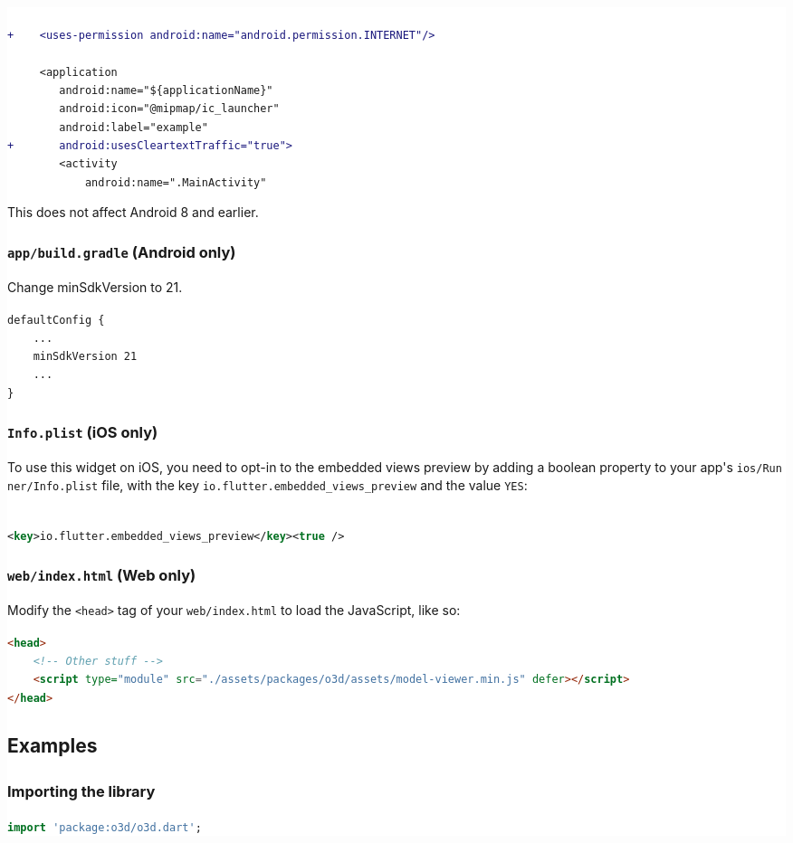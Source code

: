 ```diff

+    <uses-permission android:name="android.permission.INTERNET"/>

     <application
        android:name="${applicationName}"
        android:icon="@mipmap/ic_launcher"
        android:label="example"
+       android:usesCleartextTraffic="true">
        <activity
            android:name=".MainActivity"
```

This does not affect Android 8 and earlier.

### `app/build.gradle` (Android only)

Change minSdkVersion to 21.

    defaultConfig {
        ...
        minSdkVersion 21
        ...
    }

### `Info.plist` (iOS only)

To use this widget on iOS, you need to opt-in to the embedded views preview
by adding a boolean property to your app's `ios/Runner/Info.plist` file, with
the key `io.flutter.embedded_views_preview` and the value `YES`:

```xml

<key>io.flutter.embedded_views_preview</key><true />
```

### `web/index.html` (Web only)

Modify the `<head>` tag of your `web/index.html` to load the JavaScript, like so:

```html
<head>
    <!-- Other stuff -->
    <script type="module" src="./assets/packages/o3d/assets/model-viewer.min.js" defer></script>
</head>
```

## Examples

### Importing the library

```dart
import 'package:o3d/o3d.dart';
```
